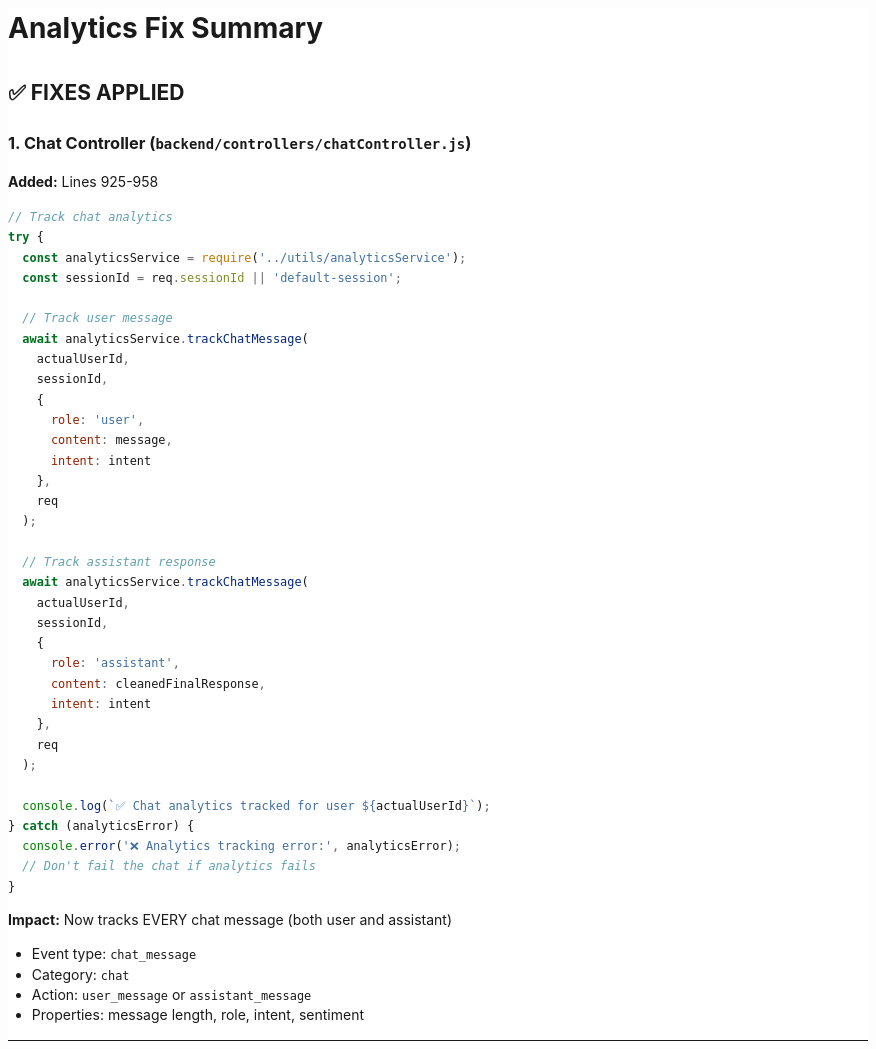 # Analytics Fix Summary

## ✅ FIXES APPLIED

### 1. **Chat Controller** (`backend/controllers/chatController.js`)
**Added:** Lines 925-958

```javascript
// Track chat analytics
try {
  const analyticsService = require('../utils/analyticsService');
  const sessionId = req.sessionId || 'default-session';
  
  // Track user message
  await analyticsService.trackChatMessage(
    actualUserId,
    sessionId,
    {
      role: 'user',
      content: message,
      intent: intent
    },
    req
  );
  
  // Track assistant response
  await analyticsService.trackChatMessage(
    actualUserId,
    sessionId,
    {
      role: 'assistant',
      content: cleanedFinalResponse,
      intent: intent
    },
    req
  );
  
  console.log(`✅ Chat analytics tracked for user ${actualUserId}`);
} catch (analyticsError) {
  console.error('❌ Analytics tracking error:', analyticsError);
  // Don't fail the chat if analytics fails
}
```

**Impact:** Now tracks EVERY chat message (both user and assistant)
- Event type: `chat_message`
- Category: `chat`
- Action: `user_message` or `assistant_message`
- Properties: message length, role, intent, sentiment

---